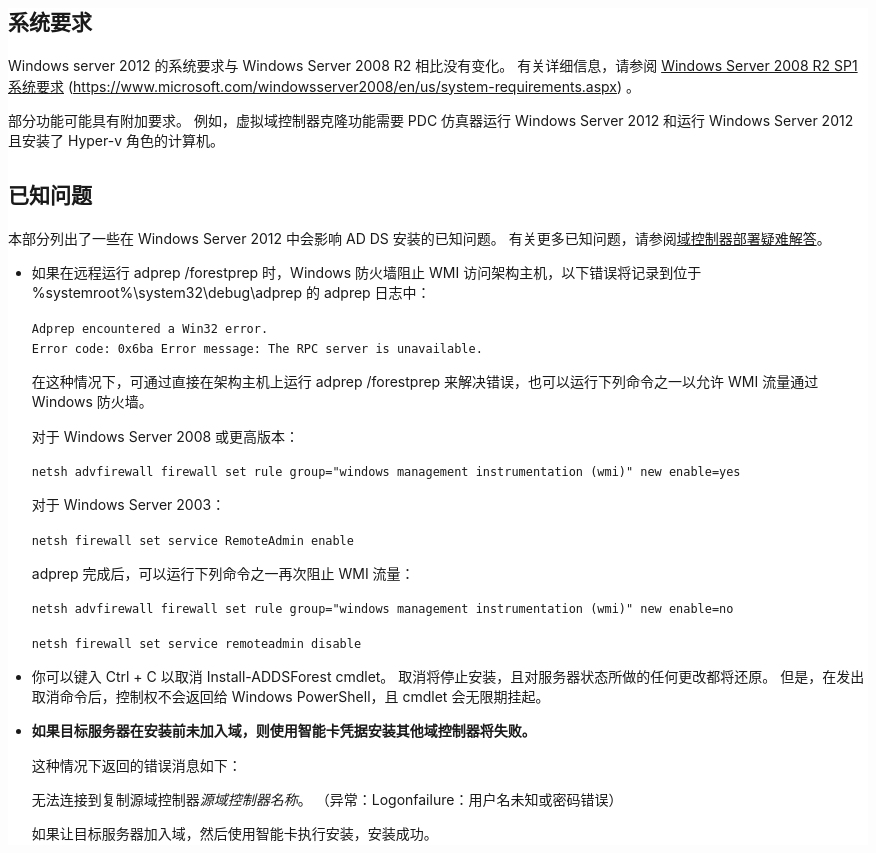## <a name="system-requirements"></a><a name="BKMK_SystemReqs"></a>系统要求

Windows server 2012 的系统要求与 Windows Server 2008 R2 相比没有变化。 有关详细信息，请参阅 [Windows Server 2008 R2 SP1 系统要求](https://www.microsoft.com/windowsserver2008/en/us/system-requirements.aspx) (https://www.microsoft.com/windowsserver2008/en/us/system-requirements.aspx) 。

部分功能可能具有附加要求。 例如，虚拟域控制器克隆功能需要 PDC 仿真器运行 Windows Server 2012 和运行 Windows Server 2012 且安装了 Hyper-v 角色的计算机。

## <a name="known-issues"></a><a name="BKMK_KnownIssues"></a>已知问题

本部分列出了一些在 Windows Server 2012 中会影响 AD DS 安装的已知问题。 有关更多已知问题，请参阅[域控制器部署疑难解答](../../ad-ds/deploy/Troubleshooting-Domain-Controller-Deployment.md)。

- 如果在远程运行 adprep /forestprep 时，Windows 防火墙阻止 WMI 访问架构主机，以下错误将记录到位于 %systemroot%\system32\debug\adprep 的 adprep 日志中：

   ```
   Adprep encountered a Win32 error.
   Error code: 0x6ba Error message: The RPC server is unavailable.
   ```

   在这种情况下，可通过直接在架构主机上运行 adprep /forestprep 来解决错误，也可以运行下列命令之一以允许 WMI 流量通过 Windows 防火墙。

   对于 Windows Server 2008 或更高版本：

   ```
   netsh advfirewall firewall set rule group="windows management instrumentation (wmi)" new enable=yes
   ```

   对于 Windows Server 2003：

   ```
   netsh firewall set service RemoteAdmin enable
   ```

   adprep 完成后，可以运行下列命令之一再次阻止 WMI 流量：

   ```
   netsh advfirewall firewall set rule group="windows management instrumentation (wmi)" new enable=no
   ```

   ```
   netsh firewall set service remoteadmin disable
   ```

- 你可以键入 Ctrl + C 以取消 Install-ADDSForest cmdlet。 取消将停止安装，且对服务器状态所做的任何更改都将还原。 但是，在发出取消命令后，控制权不会返回给 Windows PowerShell，且 cmdlet 会无限期挂起。
- **如果目标服务器在安装前未加入域，则使用智能卡凭据安装其他域控制器将失败。**

   这种情况下返回的错误消息如下：

   无法连接到复制源域控制器*源域控制器名称*。 （异常：Logonfailure：用户名未知或密码错误）

   如果让目标服务器加入域，然后使用智能卡执行安装，安装成功。
